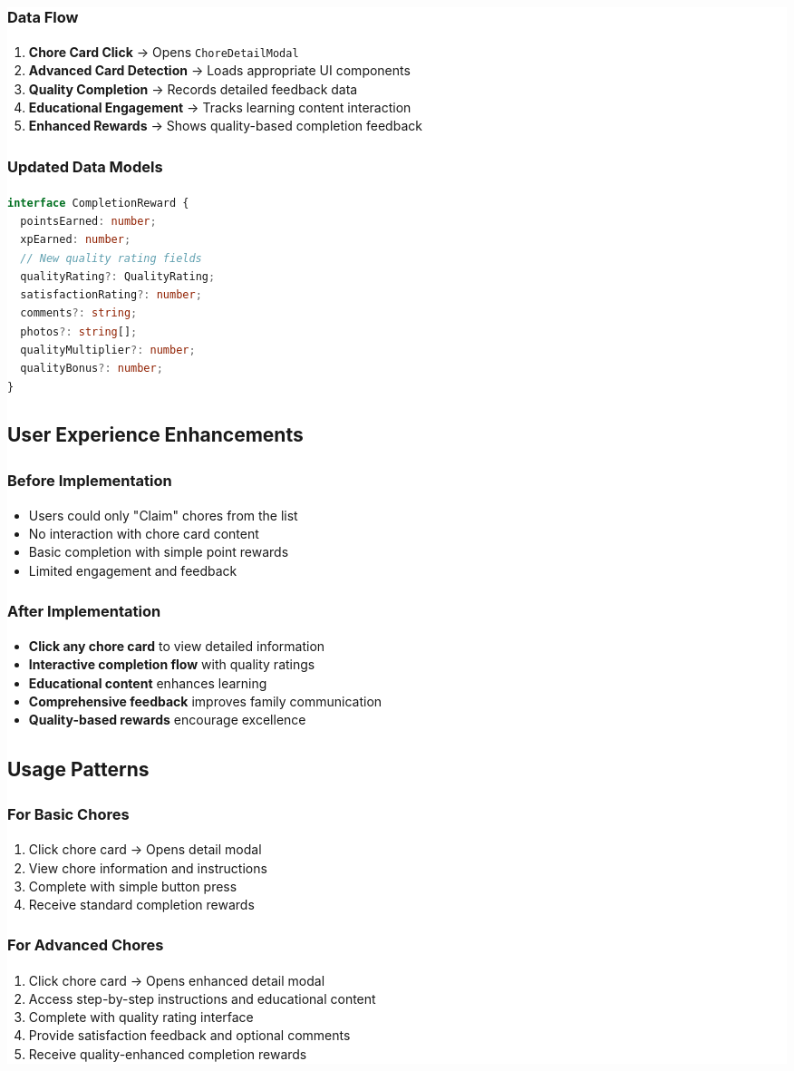 ### Data Flow
1. **Chore Card Click** → Opens `ChoreDetailModal`
2. **Advanced Card Detection** → Loads appropriate UI components
3. **Quality Completion** → Records detailed feedback data
4. **Educational Engagement** → Tracks learning content interaction
5. **Enhanced Rewards** → Shows quality-based completion feedback

### Updated Data Models
```typescript
interface CompletionReward {
  pointsEarned: number;
  xpEarned: number;
  // New quality rating fields
  qualityRating?: QualityRating;
  satisfactionRating?: number;
  comments?: string;
  photos?: string[];
  qualityMultiplier?: number;
  qualityBonus?: number;
}
```

## User Experience Enhancements

### Before Implementation
- Users could only "Claim" chores from the list
- No interaction with chore card content
- Basic completion with simple point rewards
- Limited engagement and feedback

### After Implementation
- **Click any chore card** to view detailed information
- **Interactive completion flow** with quality ratings
- **Educational content** enhances learning
- **Comprehensive feedback** improves family communication
- **Quality-based rewards** encourage excellence

## Usage Patterns

### For Basic Chores
1. Click chore card → Opens detail modal
2. View chore information and instructions
3. Complete with simple button press
4. Receive standard completion rewards

### For Advanced Chores
1. Click chore card → Opens enhanced detail modal
2. Access step-by-step instructions and educational content
3. Complete with quality rating interface
4. Provide satisfaction feedback and optional comments
5. Receive quality-enhanced completion rewards
